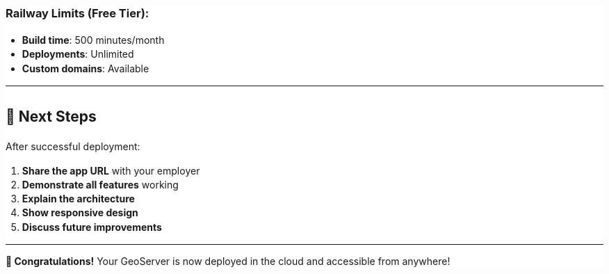 ### Railway Limits (Free Tier):
- **Build time**: 500 minutes/month
- **Deployments**: Unlimited
- **Custom domains**: Available

---

## **🚀 Next Steps**

After successful deployment:

1. **Share the app URL** with your employer
2. **Demonstrate all features** working
3. **Explain the architecture**
4. **Show responsive design**
5. **Discuss future improvements**

---

**🎉 Congratulations!** Your GeoServer is now deployed in the cloud and accessible from anywhere!
